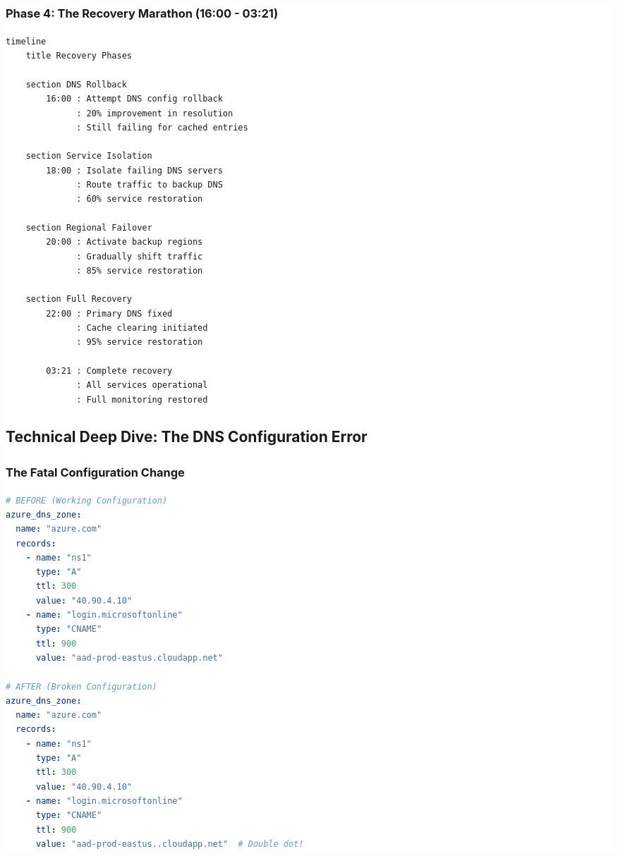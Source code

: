 ```bash
```

### Phase 4: The Recovery Marathon (16:00 - 03:21)

```mermaid
timeline
    title Recovery Phases

    section DNS Rollback
        16:00 : Attempt DNS config rollback
              : 20% improvement in resolution
              : Still failing for cached entries

    section Service Isolation
        18:00 : Isolate failing DNS servers
              : Route traffic to backup DNS
              : 60% service restoration

    section Regional Failover
        20:00 : Activate backup regions
              : Gradually shift traffic
              : 85% service restoration

    section Full Recovery
        22:00 : Primary DNS fixed
              : Cache clearing initiated
              : 95% service restoration

        03:21 : Complete recovery
              : All services operational
              : Full monitoring restored
```

## Technical Deep Dive: The DNS Configuration Error

### The Fatal Configuration Change

```yaml
# BEFORE (Working Configuration)
azure_dns_zone:
  name: "azure.com"
  records:
    - name: "ns1"
      type: "A"
      ttl: 300
      value: "40.90.4.10"
    - name: "login.microsoftonline"
      type: "CNAME"
      ttl: 900
      value: "aad-prod-eastus.cloudapp.net"

# AFTER (Broken Configuration)
azure_dns_zone:
  name: "azure.com"
  records:
    - name: "ns1"
      type: "A"
      ttl: 300
      value: "40.90.4.10"
    - name: "login.microsoftonline"
      type: "CNAME"
      ttl: 900
      value: "aad-prod-eastus..cloudapp.net"  # Double dot!
```